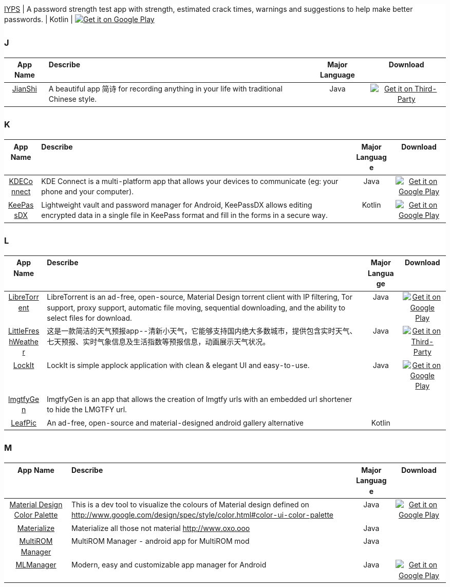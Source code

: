 [IYPS](https://github.com/the-weird-aquarian/IYPS) | A password strength test app with strength, estimated crack times, warnings and suggestions to help make better passwords. | Kotlin | [![Get it on Google Play](https://i.imgur.com/T9HnFlW.png)](https://play.google.com/store/apps/details?id=com.iyps)

### J  
App Name                   | Describe                  | Major Language             | Download
:------------------------: | :------------------------ | :------------------------: | :------------------------:
[JianShi](https://github.com/wingjay/jianshi) | A beautiful app 简诗 for recording anything in your life with traditional Chinese style.  | Java | [![Get it on Third-Party](http://i.imgur.com/ppYJYe5.png)](https://github.com/wingjay/jianshi/releases)   

### K  
App Name                   | Describe                  | Major Language             | Download 
:------------------------: | :------------------------ | :------------------------: | :------------------------: 
[KDEConnect](https://github.com/KDE/kdeconnect-android) |KDE Connect is a multi-platform app that allows your devices to communicate (eg: your phone and your computer). |Java | [![Get it on Google Play](https://i.imgur.com/T9HnFlW.png)](https://play.google.com/store/apps/details?id=org.kde.kdeconnect_tp) 
[KeePassDX](https://github.com/Kunzisoft/KeePassDX) | Lightweight vault and password manager for Android, KeePassDX allows editing encrypted data in a single file in KeePass format and fill in the forms in a secure way. | Kotlin | [![Get it on Google Play](https://i.imgur.com/T9HnFlW.png)](https://play.google.com/store/apps/details?id=com.kunzisoft.keepass.free)
### L  
App Name                   | Describe                  | Major Language             | Download
:------------------------: | :------------------------ | :------------------------: | :------------------------:
[LibreTorrent](https://github.com/proninyaroslav/libretorrent) | LibreTorrent is an ad-free, open-source, Material Design torrent client with IP filtering, Tor support, proxy support, automatic file moving, sequential downloading, and the ability to select files for download.  | Java | [![Get it on Google Play](https://i.imgur.com/T9HnFlW.png)](https://play.google.com/store/apps/details?id=org.proninyaroslav.libretorrent)  
[LittleFreshWeather](https://github.com/ZeusChan/LittleFreshWeather) | 这是一款简洁的天气预报app--清新小天气，它能够支持国内绝大多数城市，提供包含实时天气、七天预报、实时气象信息及生活指数等预报信息，动画展示天气状况。 | Java | [![Get it on Third-Party](http://i.imgur.com/ppYJYe5.png)](https://raw.githubusercontent.com/ZeusChan/LittleFreshWeather/master/LittleFreshWeather-release.apk)
[LockIt](https://github.com/shivamsingh/lockit) | LockIt is simple applock application with clean & elegant UI and easy-to-use. | Java | [![Get it on Google Play](https://i.imgur.com/T9HnFlW.png)](https://play.google.com/store/apps/details?id=com.lockit)  
[lmgtfyGen](https://github.com/WilderPereira/lmgtfyGen) | lmgtfyGen is an app that allows the creation of lmgtfy urls with an embedded url shortener to hide the LMGTFY url.
[LeafPic](https://github.com/HoraApps/LeafPic) | An ad-free, open-source and material-designed android gallery alternative | Kotlin | 

### M  
App Name                   | Describe                  | Major Language             | Download
:------------------------: | :------------------------ | :------------------------: | :------------------------:
[Material Design Color Palette](https://github.com/HozakaN/MaterialDesignColorPalette) | This is a dev tool to visualize the colours of Material design defined on http://www.google.com/design/spec/style/color.html#color-ui-color-palette  | Java | [![Get it on Google Play](https://i.imgur.com/T9HnFlW.png)](https://play.google.com/store/apps/details?id=fr.hozakan.materialdesigncolorpalette)  
[Materialize](https://github.com/oxoooo/materialize) | Materialize all those not material http://www.oxo.ooo  | Java |  
[MultiROM Manager](https://github.com/Tasssadar/MultiROMMgr) | MultiROM Manager - android app for MultiROM mod  | Java | 
[MLManager](https://github.com/javiersantos/MLManager) | Modern, easy and customizable app manager for Android  | Java | [![Get it on Google Play](https://i.imgur.com/T9HnFlW.png)](https://play.google.com/store/apps/details?id=com.javiersantos.mlmanager)  